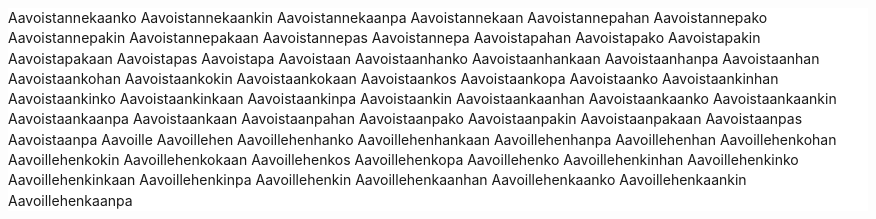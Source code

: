 Aavoistannekaanko
Aavoistannekaankin
Aavoistannekaanpa
Aavoistannekaan
Aavoistannepahan
Aavoistannepako
Aavoistannepakin
Aavoistannepakaan
Aavoistannepas
Aavoistannepa
Aavoistapahan
Aavoistapako
Aavoistapakin
Aavoistapakaan
Aavoistapas
Aavoistapa
Aavoistaan
Aavoistaanhanko
Aavoistaanhankaan
Aavoistaanhanpa
Aavoistaanhan
Aavoistaankohan
Aavoistaankokin
Aavoistaankokaan
Aavoistaankos
Aavoistaankopa
Aavoistaanko
Aavoistaankinhan
Aavoistaankinko
Aavoistaankinkaan
Aavoistaankinpa
Aavoistaankin
Aavoistaankaanhan
Aavoistaankaanko
Aavoistaankaankin
Aavoistaankaanpa
Aavoistaankaan
Aavoistaanpahan
Aavoistaanpako
Aavoistaanpakin
Aavoistaanpakaan
Aavoistaanpas
Aavoistaanpa
Aavoille
Aavoillehen
Aavoillehenhanko
Aavoillehenhankaan
Aavoillehenhanpa
Aavoillehenhan
Aavoillehenkohan
Aavoillehenkokin
Aavoillehenkokaan
Aavoillehenkos
Aavoillehenkopa
Aavoillehenko
Aavoillehenkinhan
Aavoillehenkinko
Aavoillehenkinkaan
Aavoillehenkinpa
Aavoillehenkin
Aavoillehenkaanhan
Aavoillehenkaanko
Aavoillehenkaankin
Aavoillehenkaanpa